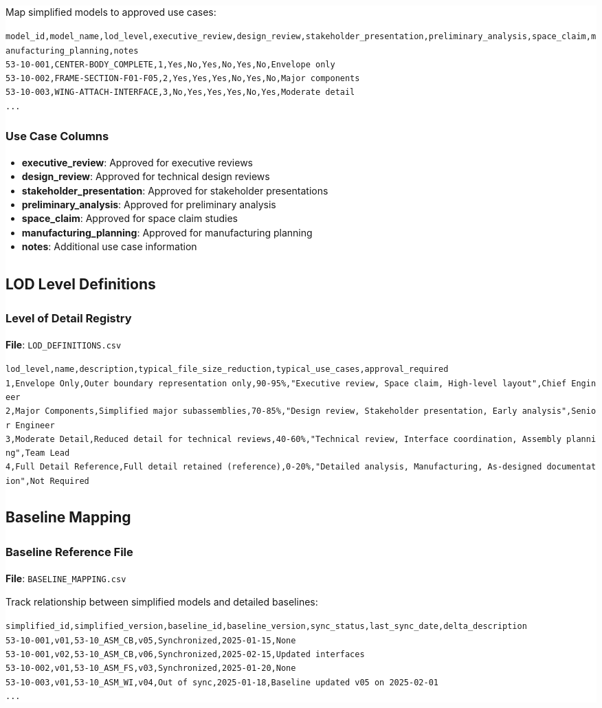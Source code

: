 Map simplified models to approved use cases:

```csv
model_id,model_name,lod_level,executive_review,design_review,stakeholder_presentation,preliminary_analysis,space_claim,manufacturing_planning,notes
53-10-001,CENTER-BODY_COMPLETE,1,Yes,No,Yes,No,Yes,No,Envelope only
53-10-002,FRAME-SECTION-F01-F05,2,Yes,Yes,Yes,No,Yes,No,Major components
53-10-003,WING-ATTACH-INTERFACE,3,No,Yes,Yes,Yes,No,Yes,Moderate detail
...
```

### Use Case Columns

- **executive_review**: Approved for executive reviews
- **design_review**: Approved for technical design reviews
- **stakeholder_presentation**: Approved for stakeholder presentations
- **preliminary_analysis**: Approved for preliminary analysis
- **space_claim**: Approved for space claim studies
- **manufacturing_planning**: Approved for manufacturing planning
- **notes**: Additional use case information

## LOD Level Definitions

### Level of Detail Registry

**File**: `LOD_DEFINITIONS.csv`

```csv
lod_level,name,description,typical_file_size_reduction,typical_use_cases,approval_required
1,Envelope Only,Outer boundary representation only,90-95%,"Executive review, Space claim, High-level layout",Chief Engineer
2,Major Components,Simplified major subassemblies,70-85%,"Design review, Stakeholder presentation, Early analysis",Senior Engineer
3,Moderate Detail,Reduced detail for technical reviews,40-60%,"Technical review, Interface coordination, Assembly planning",Team Lead
4,Full Detail Reference,Full detail retained (reference),0-20%,"Detailed analysis, Manufacturing, As-designed documentation",Not Required
```

## Baseline Mapping

### Baseline Reference File

**File**: `BASELINE_MAPPING.csv`

Track relationship between simplified models and detailed baselines:

```csv
simplified_id,simplified_version,baseline_id,baseline_version,sync_status,last_sync_date,delta_description
53-10-001,v01,53-10_ASM_CB,v05,Synchronized,2025-01-15,None
53-10-001,v02,53-10_ASM_CB,v06,Synchronized,2025-02-15,Updated interfaces
53-10-002,v01,53-10_ASM_FS,v03,Synchronized,2025-01-20,None
53-10-003,v01,53-10_ASM_WI,v04,Out of sync,2025-01-18,Baseline updated v05 on 2025-02-01
...
```
